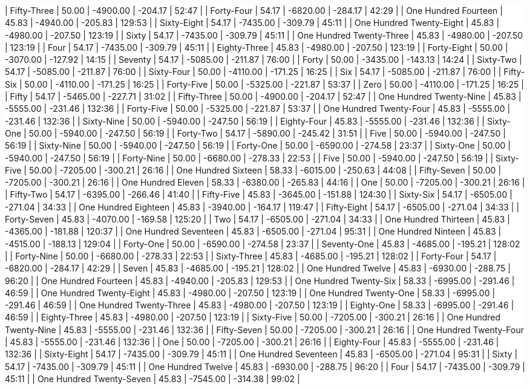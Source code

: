 | Fifty-Three | 50.00 | -4900.00 | -204.17 | 52:47 |     | Forty-Four | 54.17 | -6820.00 | -284.17 | 42:29 |
| One Hundred Fourteen | 45.83 | -4940.00 | -205.83 | 129:53 |     | Sixty-Eight | 54.17 | -7435.00 | -309.79 | 45:11 |
| One Hundred Twenty-Eight | 45.83 | -4980.00 | -207.50 | 123:19 |     | Sixty | 54.17 | -7435.00 | -309.79 | 45:11 |
| One Hundred Twenty-Three | 45.83 | -4980.00 | -207.50 | 123:19 |     | Four | 54.17 | -7435.00 | -309.79 | 45:11 |
| Eighty-Three | 45.83 | -4980.00 | -207.50 | 123:19 |     | Forty-Eight | 50.00 | -3070.00 | -127.92 | 14:15 |
| Seventy | 54.17 | -5085.00 | -211.87 | 76:00 |     | Forty | 50.00 | -3435.00 | -143.13 | 14:24 |
| Sixty-Two | 54.17 | -5085.00 | -211.87 | 76:00 |     | Sixty-Four | 50.00 | -4110.00 | -171.25 | 16:25 |
| Six | 54.17 | -5085.00 | -211.87 | 76:00 |     | Fifty-Six | 50.00 | -4110.00 | -171.25 | 16:25 |
| Forty-Five | 50.00 | -5325.00 | -221.87 | 53:37 |     | Zero | 50.00 | -4110.00 | -171.25 | 16:25 |
| Fifty | 54.17 | -5465.00 | -227.71 | 31:02 |     | Fifty-Three | 50.00 | -4900.00 | -204.17 | 52:47 |
| One Hundred Twenty-Nine | 45.83 | -5555.00 | -231.46 | 132:36 |     | Forty-Five | 50.00 | -5325.00 | -221.87 | 53:37 |
| One Hundred Twenty-Four | 45.83 | -5555.00 | -231.46 | 132:36 |     | Sixty-Nine | 50.00 | -5940.00 | -247.50 | 56:19 |
| Eighty-Four | 45.83 | -5555.00 | -231.46 | 132:36 |     | Sixty-One | 50.00 | -5940.00 | -247.50 | 56:19 |
| Forty-Two | 54.17 | -5890.00 | -245.42 | 31:51 |     | Five | 50.00 | -5940.00 | -247.50 | 56:19 |
| Sixty-Nine | 50.00 | -5940.00 | -247.50 | 56:19 |     | Forty-One | 50.00 | -6590.00 | -274.58 | 23:37 |
| Sixty-One | 50.00 | -5940.00 | -247.50 | 56:19 |     | Forty-Nine | 50.00 | -6680.00 | -278.33 | 22:53 |
| Five | 50.00 | -5940.00 | -247.50 | 56:19 |     | Sixty-Five | 50.00 | -7205.00 | -300.21 | 26:16 |
| One Hundred Sixteen | 58.33 | -6015.00 | -250.63 | 44:08 |     | Fifty-Seven | 50.00 | -7205.00 | -300.21 | 26:16 |
| One Hundred Eleven | 58.33 | -6380.00 | -265.83 | 44:16 |     | One | 50.00 | -7205.00 | -300.21 | 26:16 |
| Fifty-Two | 54.17 | -6395.00 | -266.46 | 41:40 |     | Fifty-Five | 45.83 | -3645.00 | -151.88 | 124:30 |
| Sixty-Six | 54.17 | -6505.00 | -271.04 | 34:33 |     | One Hundred Eighteen | 45.83 | -3940.00 | -164.17 | 119:47 |
| Fifty-Eight | 54.17 | -6505.00 | -271.04 | 34:33 |     | Forty-Seven | 45.83 | -4070.00 | -169.58 | 125:20 |
| Two | 54.17 | -6505.00 | -271.04 | 34:33 |     | One Hundred Thirteen | 45.83 | -4365.00 | -181.88 | 120:37 |
| One Hundred Seventeen | 45.83 | -6505.00 | -271.04 | 95:31 |     | One Hundred Ninteen | 45.83 | -4515.00 | -188.13 | 129:04 |
| Forty-One | 50.00 | -6590.00 | -274.58 | 23:37 |     | Seventy-One | 45.83 | -4685.00 | -195.21 | 128:02 |
| Forty-Nine | 50.00 | -6680.00 | -278.33 | 22:53 |     | Sixty-Three | 45.83 | -4685.00 | -195.21 | 128:02 |
| Forty-Four | 54.17 | -6820.00 | -284.17 | 42:29 |     | Seven | 45.83 | -4685.00 | -195.21 | 128:02 |
| One Hundred Twelve | 45.83 | -6930.00 | -288.75 | 96:20 |     | One Hundred Fourteen | 45.83 | -4940.00 | -205.83 | 129:53 |
| One Hundred Twenty-Six | 58.33 | -6995.00 | -291.46 | 46:59 |     | One Hundred Twenty-Eight | 45.83 | -4980.00 | -207.50 | 123:19 |
| One Hundred Twenty-One | 58.33 | -6995.00 | -291.46 | 46:59 |     | One Hundred Twenty-Three | 45.83 | -4980.00 | -207.50 | 123:19 |
| Eighty-One | 58.33 | -6995.00 | -291.46 | 46:59 |     | Eighty-Three | 45.83 | -4980.00 | -207.50 | 123:19 |
| Sixty-Five | 50.00 | -7205.00 | -300.21 | 26:16 |     | One Hundred Twenty-Nine | 45.83 | -5555.00 | -231.46 | 132:36 |
| Fifty-Seven | 50.00 | -7205.00 | -300.21 | 26:16 |     | One Hundred Twenty-Four | 45.83 | -5555.00 | -231.46 | 132:36 |
| One | 50.00 | -7205.00 | -300.21 | 26:16 |     | Eighty-Four | 45.83 | -5555.00 | -231.46 | 132:36 |
| Sixty-Eight | 54.17 | -7435.00 | -309.79 | 45:11 |     | One Hundred Seventeen | 45.83 | -6505.00 | -271.04 | 95:31 |
| Sixty | 54.17 | -7435.00 | -309.79 | 45:11 |     | One Hundred Twelve | 45.83 | -6930.00 | -288.75 | 96:20 |
| Four | 54.17 | -7435.00 | -309.79 | 45:11 |     | One Hundred Twenty-Seven | 45.83 | -7545.00 | -314.38 | 99:02 |